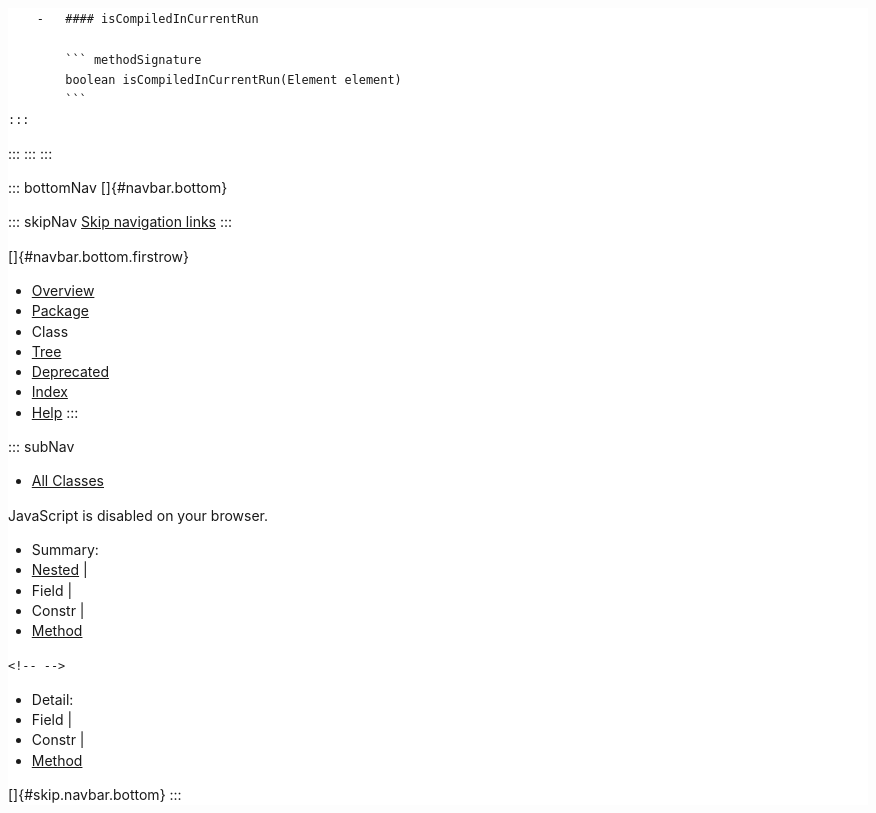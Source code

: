         -   #### isCompiledInCurrentRun

            ``` methodSignature
            boolean isCompiledInCurrentRun​(Element element)
            ```
    :::
:::
:::
:::

::: bottomNav
[]{#navbar.bottom}

::: skipNav
[Skip navigation links](#skip.navbar.bottom "Skip navigation links")
:::

[]{#navbar.bottom.firstrow}

-   [Overview](../../../../../../../index.html)
-   [Package](package-summary.html)
-   Class
-   [Tree](package-tree.html)
-   [Deprecated](../../../../../../../deprecated-list.html)
-   [Index](../../../../../../../index-all.html)
-   [Help](../../../../../../../help-doc.html)
:::

::: subNav
-   [All Classes](../../../../../../../allclasses.html)

<div>

<div>

JavaScript is disabled on your browser.

</div>

</div>

<div>

-   Summary: 
-   [Nested](#nested.class.summary) \| 
-   Field \| 
-   Constr \| 
-   [Method](#method.summary)

```{=html}
<!-- -->
```
-   Detail: 
-   Field \| 
-   Constr \| 
-   [Method](#method.detail)

</div>

[]{#skip.navbar.bottom}
:::
